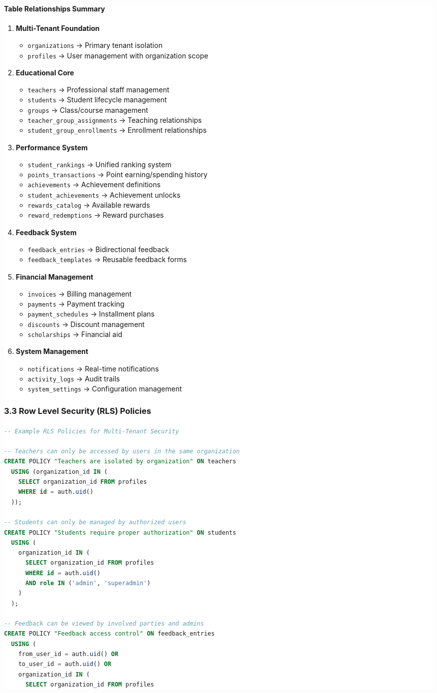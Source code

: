 #### Table Relationships Summary

1. **Multi-Tenant Foundation**
   - `organizations` → Primary tenant isolation
   - `profiles` → User management with organization scope

2. **Educational Core**
   - `teachers` → Professional staff management
   - `students` → Student lifecycle management
   - `groups` → Class/course management
   - `teacher_group_assignments` → Teaching relationships
   - `student_group_enrollments` → Enrollment relationships

3. **Performance System**
   - `student_rankings` → Unified ranking system
   - `points_transactions` → Point earning/spending history
   - `achievements` → Achievement definitions
   - `student_achievements` → Achievement unlocks
   - `rewards_catalog` → Available rewards
   - `reward_redemptions` → Reward purchases

4. **Feedback System**
   - `feedback_entries` → Bidirectional feedback
   - `feedback_templates` → Reusable feedback forms

5. **Financial Management**
   - `invoices` → Billing management
   - `payments` → Payment tracking
   - `payment_schedules` → Installment plans
   - `discounts` → Discount management
   - `scholarships` → Financial aid

6. **System Management**
   - `notifications` → Real-time notifications
   - `activity_logs` → Audit trails
   - `system_settings` → Configuration management

### 3.3 Row Level Security (RLS) Policies

```sql
-- Example RLS Policies for Multi-Tenant Security

-- Teachers can only be accessed by users in the same organization
CREATE POLICY "Teachers are isolated by organization" ON teachers
  USING (organization_id IN (
    SELECT organization_id FROM profiles 
    WHERE id = auth.uid()
  ));

-- Students can only be managed by authorized users
CREATE POLICY "Students require proper authorization" ON students
  USING (
    organization_id IN (
      SELECT organization_id FROM profiles 
      WHERE id = auth.uid() 
      AND role IN ('admin', 'superadmin')
    )
  );

-- Feedback can be viewed by involved parties and admins
CREATE POLICY "Feedback access control" ON feedback_entries
  USING (
    from_user_id = auth.uid() OR 
    to_user_id = auth.uid() OR
    organization_id IN (
      SELECT organization_id FROM profiles 
```